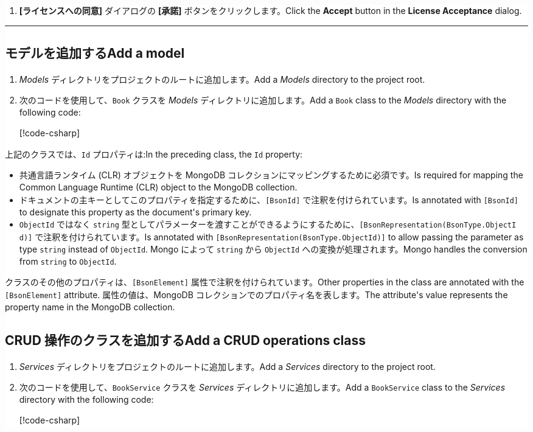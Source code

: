 1. <span data-ttu-id="2f0e4-176">**[ライセンスへの同意]** ダイアログの **[承諾]** ボタンをクリックします。</span><span class="sxs-lookup"><span data-stu-id="2f0e4-176">Click the **Accept** button in the **License Acceptance** dialog.</span></span>

---

## <a name="add-a-model"></a><span data-ttu-id="2f0e4-177">モデルを追加する</span><span class="sxs-lookup"><span data-stu-id="2f0e4-177">Add a model</span></span>

1. <span data-ttu-id="2f0e4-178">*Models* ディレクトリをプロジェクトのルートに追加します。</span><span class="sxs-lookup"><span data-stu-id="2f0e4-178">Add a *Models* directory to the project root.</span></span>
1. <span data-ttu-id="2f0e4-179">次のコードを使用して、`Book` クラスを *Models* ディレクトリに追加します。</span><span class="sxs-lookup"><span data-stu-id="2f0e4-179">Add a `Book` class to the *Models* directory with the following code:</span></span>

    [!code-csharp[](first-mongo-app/sample/BooksApi/Models/Book.cs)]

<span data-ttu-id="2f0e4-180">上記のクラスでは、`Id` プロパティは:</span><span class="sxs-lookup"><span data-stu-id="2f0e4-180">In the preceding class, the `Id` property:</span></span>

* <span data-ttu-id="2f0e4-181">共通言語ランタイム (CLR) オブジェクトを MongoDB コレクションにマッピングするために必須です。</span><span class="sxs-lookup"><span data-stu-id="2f0e4-181">Is required for mapping the Common Language Runtime (CLR) object to the MongoDB collection.</span></span>
* <span data-ttu-id="2f0e4-182">ドキュメントの主キーとしてこのプロパティを指定するために、`[BsonId]` で注釈を付けられています。</span><span class="sxs-lookup"><span data-stu-id="2f0e4-182">Is annotated with `[BsonId]` to designate this property as the document's primary key.</span></span>
* <span data-ttu-id="2f0e4-183">`ObjectId` ではなく `string` 型としてパラメーターを渡すことができるようにするために、`[BsonRepresentation(BsonType.ObjectId)]` で注釈を付けられています。</span><span class="sxs-lookup"><span data-stu-id="2f0e4-183">Is annotated with `[BsonRepresentation(BsonType.ObjectId)]` to allow passing the parameter as type `string` instead of `ObjectId`.</span></span> <span data-ttu-id="2f0e4-184">Mongo によって `string` から `ObjectId` への変換が処理されます。</span><span class="sxs-lookup"><span data-stu-id="2f0e4-184">Mongo handles the conversion from `string` to `ObjectId`.</span></span>

<span data-ttu-id="2f0e4-185">クラスのその他のプロパティは、`[BsonElement]` 属性で注釈を付けられています。</span><span class="sxs-lookup"><span data-stu-id="2f0e4-185">Other properties in the class are annotated with the `[BsonElement]` attribute.</span></span> <span data-ttu-id="2f0e4-186">属性の値は、MongoDB コレクションでのプロパティ名を表します。</span><span class="sxs-lookup"><span data-stu-id="2f0e4-186">The attribute's value represents the property name in the MongoDB collection.</span></span>

## <a name="add-a-crud-operations-class"></a><span data-ttu-id="2f0e4-187">CRUD 操作のクラスを追加する</span><span class="sxs-lookup"><span data-stu-id="2f0e4-187">Add a CRUD operations class</span></span>

1. <span data-ttu-id="2f0e4-188">*Services* ディレクトリをプロジェクトのルートに追加します。</span><span class="sxs-lookup"><span data-stu-id="2f0e4-188">Add a *Services* directory to the project root.</span></span>
1. <span data-ttu-id="2f0e4-189">次のコードを使用して、`BookService` クラスを *Services* ディレクトリに追加します。</span><span class="sxs-lookup"><span data-stu-id="2f0e4-189">Add a `BookService` class to the *Services* directory with the following code:</span></span>

    [!code-csharp[](first-mongo-app/sample/BooksApi/Services/BookService.cs?name=snippet_BookServiceClass)]
